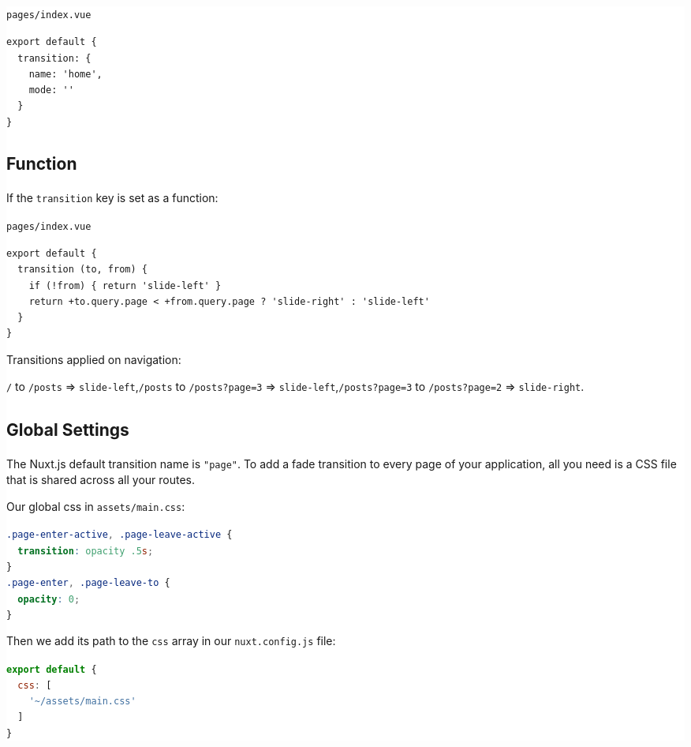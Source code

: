 </base-alert>

`pages/index.vue`

```
export default {
  transition: {
    name: 'home',
    mode: ''
  }
}
```

## Function

If the `transition` key is set as a function:

`pages/index.vue`

```
export default {
  transition (to, from) {
    if (!from) { return 'slide-left' }
    return +to.query.page < +from.query.page ? 'slide-right' : 'slide-left'
  }
}
```

Transitions applied on navigation:

`/` to `/posts` => `slide-left`,`/posts` to `/posts?page=3` => `slide-left`,`/posts?page=3` to `/posts?page=2` => `slide-right`.

## Global Settings

The Nuxt.js default transition name is `"page"`. To add a fade transition to every page of your application, all you need is a CSS file that is shared across all your routes. 

Our global css in `assets/main.css`:

```css
.page-enter-active, .page-leave-active {
  transition: opacity .5s;
}
.page-enter, .page-leave-to {
  opacity: 0;
}
```

Then we add its path to the `css` array in our `nuxt.config.js` file:

```js
export default {
  css: [
    '~/assets/main.css'
  ]
}
```
